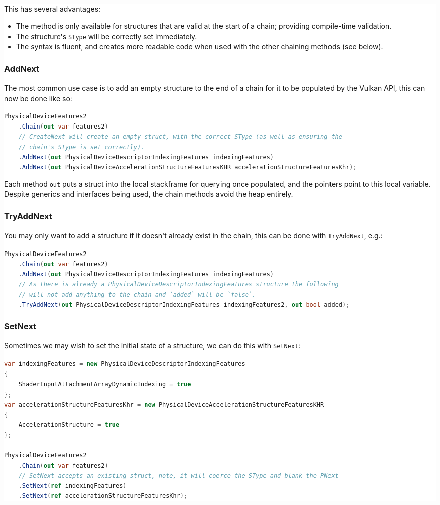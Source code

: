 This has several advantages:

- The method is only available for structures that are valid at the start of a chain; providing compile-time validation.
- The structure's `SType` will be correctly set immediately.
- The syntax is fluent, and creates more readable code when used with the other chaining methods (see below).

### AddNext

The most common use case is to add an empty structure to the end of a chain for it to be populated by the Vulkan API,
this can now be done like so:

```csharp
PhysicalDeviceFeatures2
    .Chain(out var features2)
    // CreateNext will create an empty struct, with the correct SType (as well as ensuring the
    // chain's SType is set correctly).
    .AddNext(out PhysicalDeviceDescriptorIndexingFeatures indexingFeatures)
    .AddNext(out PhysicalDeviceAccelerationStructureFeaturesKHR accelerationStructureFeaturesKhr);
```

Each method `out` puts a struct into the local stackframe for querying once populated, and the pointers point to this
local variable. Despite generics and interfaces being used, the chain methods avoid the heap entirely.

### TryAddNext

You may only want to add a structure if it doesn't already exist in the chain, this can be done with `TryAddNext`, e.g.:

```csharp
PhysicalDeviceFeatures2
    .Chain(out var features2)
    .AddNext(out PhysicalDeviceDescriptorIndexingFeatures indexingFeatures)
    // As there is already a PhysicalDeviceDescriptorIndexingFeatures structure the following
    // will not add anything to the chain and `added` will be `false`.
    .TryAddNext(out PhysicalDeviceDescriptorIndexingFeatures indexingFeatures2, out bool added);
```

### SetNext

Sometimes we may wish to set the initial state of a structure, we can do this with `SetNext`:

```csharp
var indexingFeatures = new PhysicalDeviceDescriptorIndexingFeatures
{
    ShaderInputAttachmentArrayDynamicIndexing = true
};
var accelerationStructureFeaturesKhr = new PhysicalDeviceAccelerationStructureFeaturesKHR
{
    AccelerationStructure = true
};

PhysicalDeviceFeatures2
    .Chain(out var features2)
    // SetNext accepts an existing struct, note, it will coerce the SType and blank the PNext
    .SetNext(ref indexingFeatures)
    .SetNext(ref accelerationStructureFeaturesKhr);
```
